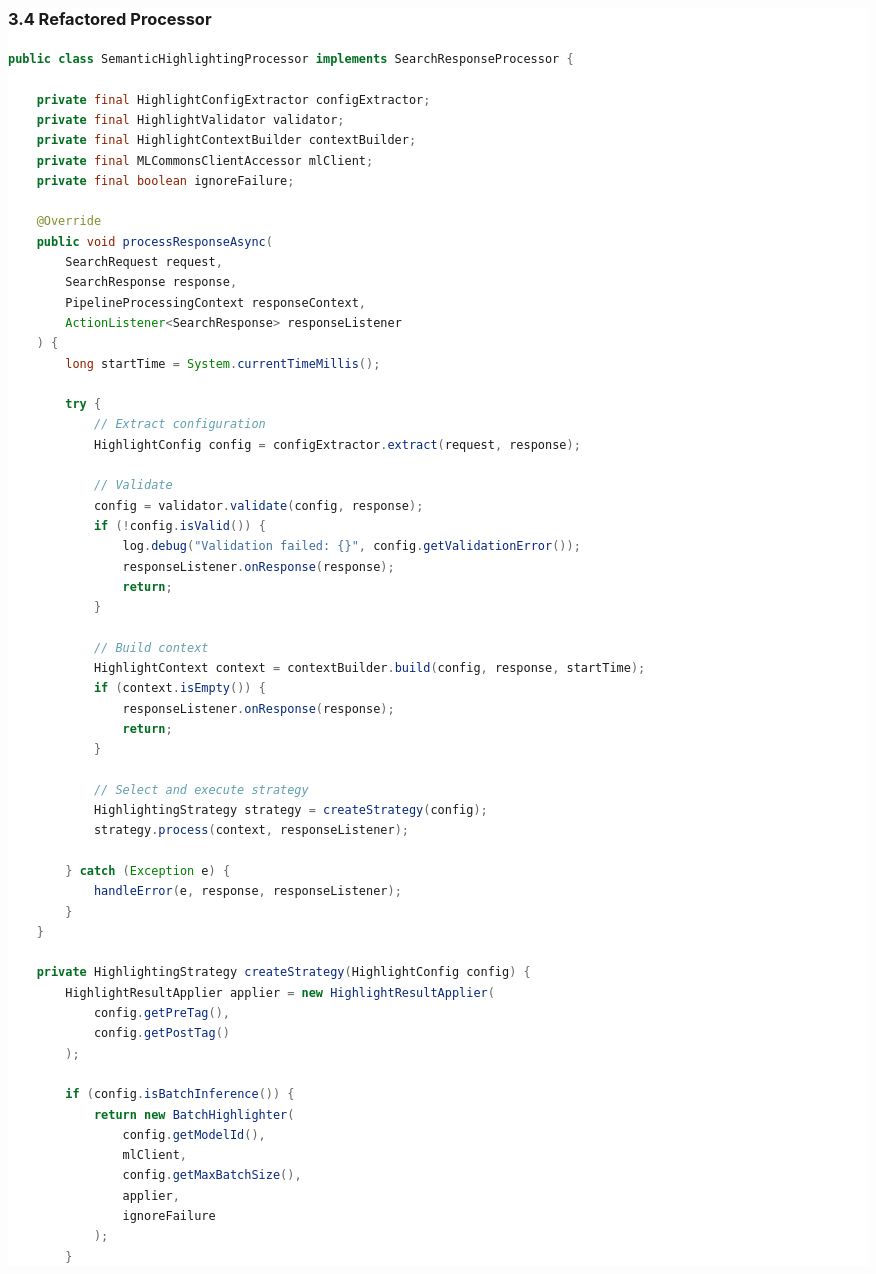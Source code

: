 ### 3.4 Refactored Processor

```java
public class SemanticHighlightingProcessor implements SearchResponseProcessor {

    private final HighlightConfigExtractor configExtractor;
    private final HighlightValidator validator;
    private final HighlightContextBuilder contextBuilder;
    private final MLCommonsClientAccessor mlClient;
    private final boolean ignoreFailure;

    @Override
    public void processResponseAsync(
        SearchRequest request,
        SearchResponse response,
        PipelineProcessingContext responseContext,
        ActionListener<SearchResponse> responseListener
    ) {
        long startTime = System.currentTimeMillis();

        try {
            // Extract configuration
            HighlightConfig config = configExtractor.extract(request, response);

            // Validate
            config = validator.validate(config, response);
            if (!config.isValid()) {
                log.debug("Validation failed: {}", config.getValidationError());
                responseListener.onResponse(response);
                return;
            }

            // Build context
            HighlightContext context = contextBuilder.build(config, response, startTime);
            if (context.isEmpty()) {
                responseListener.onResponse(response);
                return;
            }

            // Select and execute strategy
            HighlightingStrategy strategy = createStrategy(config);
            strategy.process(context, responseListener);

        } catch (Exception e) {
            handleError(e, response, responseListener);
        }
    }

    private HighlightingStrategy createStrategy(HighlightConfig config) {
        HighlightResultApplier applier = new HighlightResultApplier(
            config.getPreTag(),
            config.getPostTag()
        );

        if (config.isBatchInference()) {
            return new BatchHighlighter(
                config.getModelId(),
                mlClient,
                config.getMaxBatchSize(),
                applier,
                ignoreFailure
            );
        }
```
